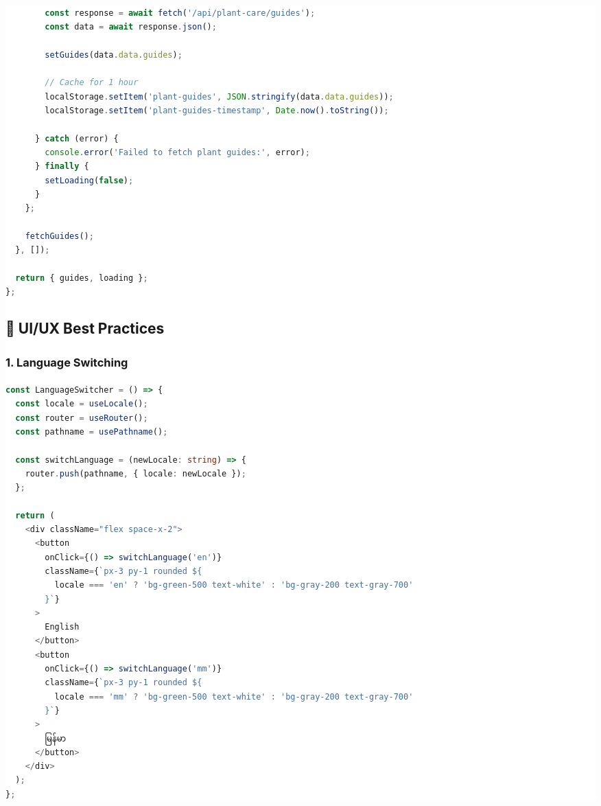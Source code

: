 ```typescript
        const response = await fetch('/api/plant-care/guides');
        const data = await response.json();
        
        setGuides(data.data.guides);
        
        // Cache for 1 hour
        localStorage.setItem('plant-guides', JSON.stringify(data.data.guides));
        localStorage.setItem('plant-guides-timestamp', Date.now().toString());
        
      } catch (error) {
        console.error('Failed to fetch plant guides:', error);
      } finally {
        setLoading(false);
      }
    };
    
    fetchGuides();
  }, []);
  
  return { guides, loading };
};
```

## 🎨 UI/UX Best Practices

### 1. Language Switching

```typescript
const LanguageSwitcher = () => {
  const locale = useLocale();
  const router = useRouter();
  const pathname = usePathname();
  
  const switchLanguage = (newLocale: string) => {
    router.push(pathname, { locale: newLocale });
  };
  
  return (
    <div className="flex space-x-2">
      <button
        onClick={() => switchLanguage('en')}
        className={`px-3 py-1 rounded ${
          locale === 'en' ? 'bg-green-500 text-white' : 'bg-gray-200 text-gray-700'
        }`}
      >
        English
      </button>
      <button
        onClick={() => switchLanguage('mm')}
        className={`px-3 py-1 rounded ${
          locale === 'mm' ? 'bg-green-500 text-white' : 'bg-gray-200 text-gray-700'
        }`}
      >
        မြန်မာ
      </button>
    </div>
  );
};
```
